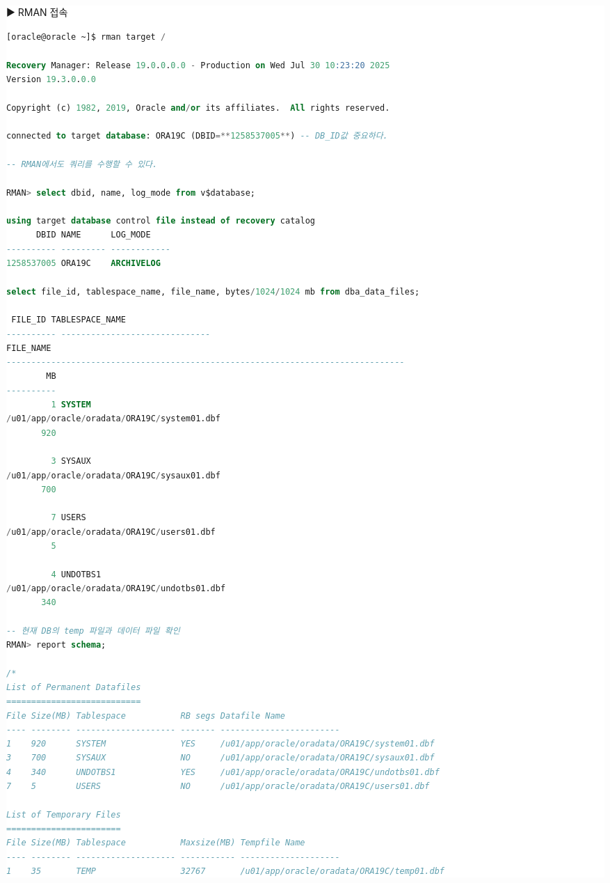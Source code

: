 
▶️ RMAN 접속

```sql
[oracle@oracle ~]$ rman target /

Recovery Manager: Release 19.0.0.0.0 - Production on Wed Jul 30 10:23:20 2025
Version 19.3.0.0.0

Copyright (c) 1982, 2019, Oracle and/or its affiliates.  All rights reserved.

connected to target database: ORA19C (DBID=**1258537005**) -- DB_ID값 중요하다.

-- RMAN에서도 쿼리를 수행할 수 있다.

RMAN> select dbid, name, log_mode from v$database;

using target database control file instead of recovery catalog
      DBID NAME      LOG_MODE
---------- --------- ------------
1258537005 ORA19C    ARCHIVELOG

select file_id, tablespace_name, file_name, bytes/1024/1024 mb from dba_data_files;

 FILE_ID TABLESPACE_NAME
---------- ------------------------------
FILE_NAME
--------------------------------------------------------------------------------
        MB
----------
         1 SYSTEM
/u01/app/oracle/oradata/ORA19C/system01.dbf
       920

         3 SYSAUX
/u01/app/oracle/oradata/ORA19C/sysaux01.dbf
       700

         7 USERS
/u01/app/oracle/oradata/ORA19C/users01.dbf
         5

         4 UNDOTBS1
/u01/app/oracle/oradata/ORA19C/undotbs01.dbf
       340

-- 현재 DB의 temp 파일과 데이터 파일 확인
RMAN> report schema;

/*
List of Permanent Datafiles    
===========================
File Size(MB) Tablespace           RB segs Datafile Name
---- -------- -------------------- ------- ------------------------
1    920      SYSTEM               YES     /u01/app/oracle/oradata/ORA19C/system01.dbf
3    700      SYSAUX               NO      /u01/app/oracle/oradata/ORA19C/sysaux01.dbf
4    340      UNDOTBS1             YES     /u01/app/oracle/oradata/ORA19C/undotbs01.dbf
7    5        USERS                NO      /u01/app/oracle/oradata/ORA19C/users01.dbf

List of Temporary Files
=======================
File Size(MB) Tablespace           Maxsize(MB) Tempfile Name
---- -------- -------------------- ----------- --------------------
1    35       TEMP                 32767       /u01/app/oracle/oradata/ORA19C/temp01.dbf

```